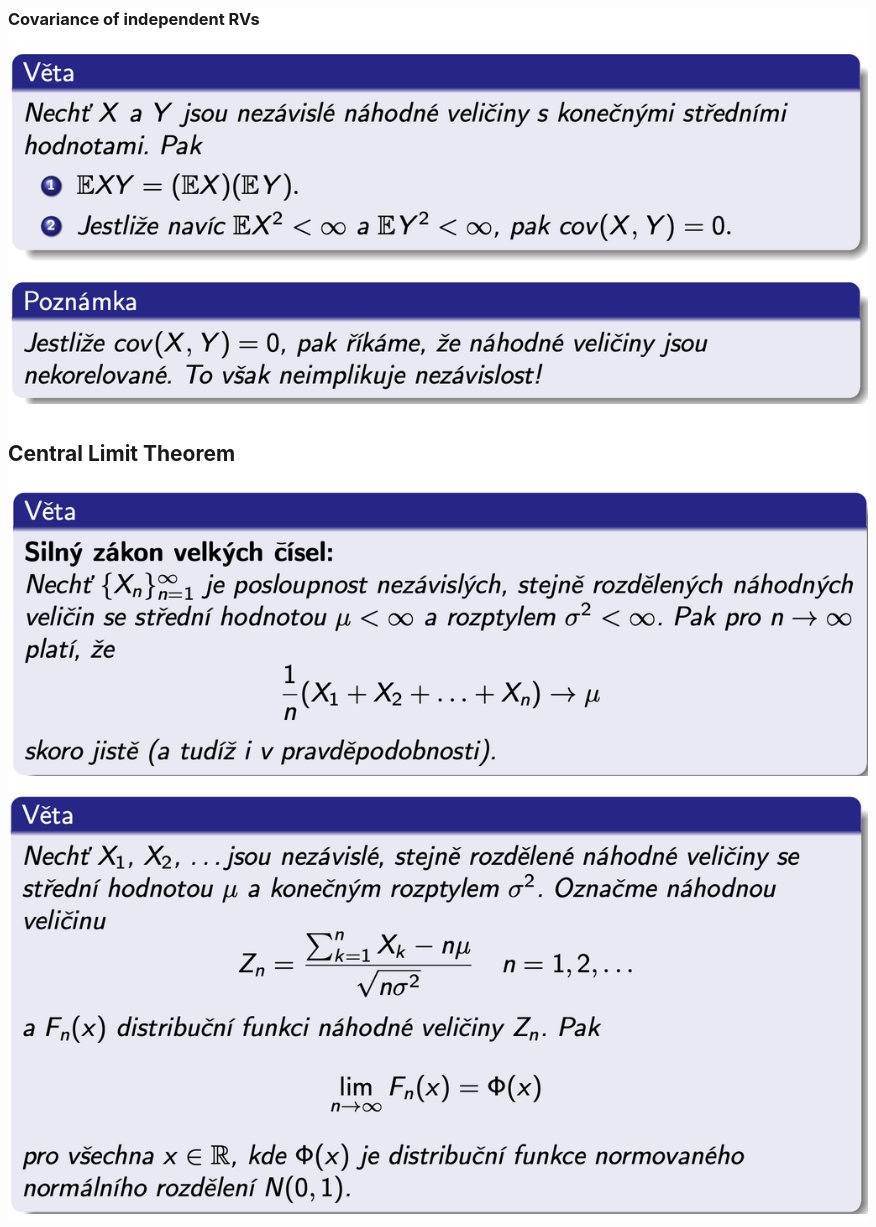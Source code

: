 ### Covariance of independent RVs

![image.png](assets/image%2049.png)

## Central Limit Theorem

![image.png](assets/image%2050.png)

![image.png](assets/image%2051.png)